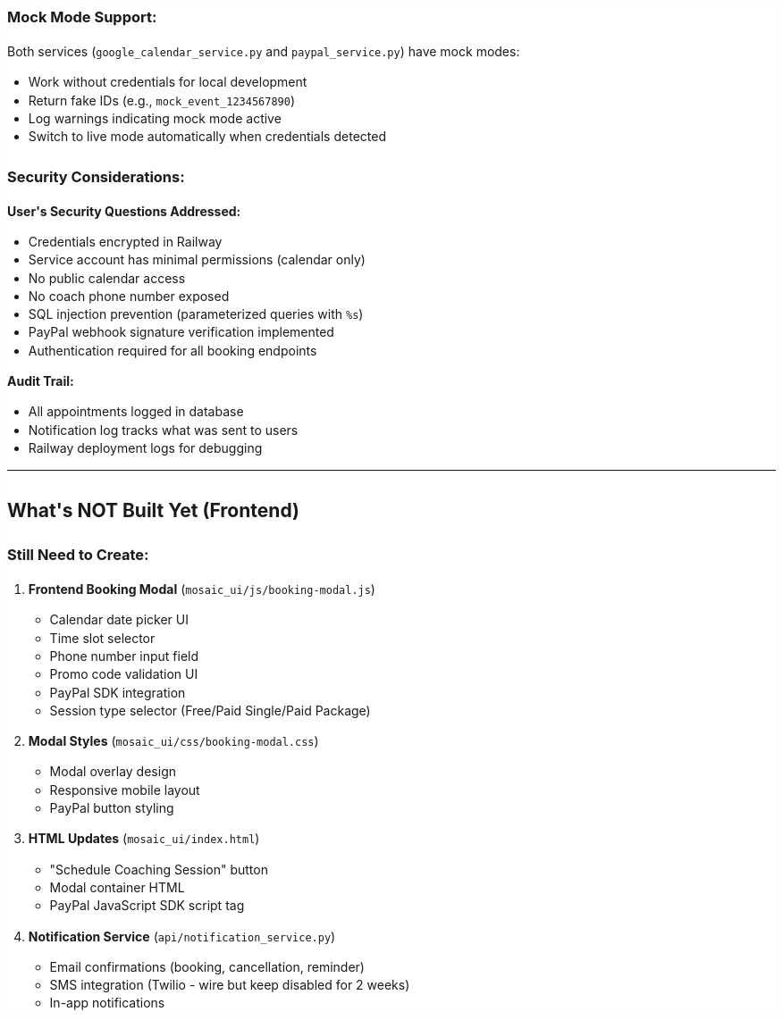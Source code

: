 ### Mock Mode Support:

Both services (`google_calendar_service.py` and `paypal_service.py`) have mock modes:
- Work without credentials for local development
- Return fake IDs (e.g., `mock_event_1234567890`)
- Log warnings indicating mock mode active
- Switch to live mode automatically when credentials detected

### Security Considerations:

**User's Security Questions Addressed:**
- Credentials encrypted in Railway
- Service account has minimal permissions (calendar only)
- No public calendar access
- No coach phone number exposed
- SQL injection prevention (parameterized queries with `%s`)
- PayPal webhook signature verification implemented
- Authentication required for all booking endpoints

**Audit Trail:**
- All appointments logged in database
- Notification log tracks what was sent to users
- Railway deployment logs for debugging

---

## What's NOT Built Yet (Frontend)

### Still Need to Create:

1. **Frontend Booking Modal** (`mosaic_ui/js/booking-modal.js`)
   - Calendar date picker UI
   - Time slot selector
   - Phone number input field
   - Promo code validation UI
   - PayPal SDK integration
   - Session type selector (Free/Paid Single/Paid Package)

2. **Modal Styles** (`mosaic_ui/css/booking-modal.css`)
   - Modal overlay design
   - Responsive mobile layout
   - PayPal button styling

3. **HTML Updates** (`mosaic_ui/index.html`)
   - "Schedule Coaching Session" button
   - Modal container HTML
   - PayPal JavaScript SDK script tag

4. **Notification Service** (`api/notification_service.py`)
   - Email confirmations (booking, cancellation, reminder)
   - SMS integration (Twilio - wire but keep disabled for 2 weeks)
   - In-app notifications
